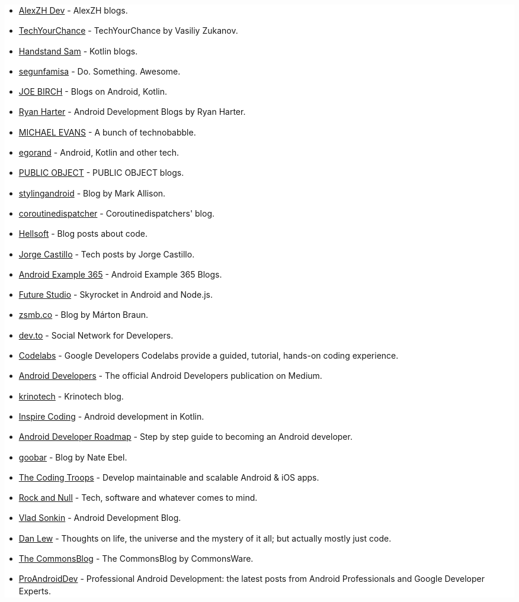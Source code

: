 - [AlexZH Dev](https://alexzh.com/) - AlexZH blogs.

- [TechYourChance](https://www.techyourchance.com/) - TechYourChance by Vasiliy Zukanov.

- [Handstand Sam](https://handstandsam.com/) - Kotlin blogs.

- [segunfamisa](https://segunfamisa.com/) - Do. Something. Awesome.

- [JOE BIRCH](https://joebirch.co/) - Blogs on Android, Kotlin.

- [Ryan Harter](https://ryanharter.com/) - Android Development Blogs by Ryan Harter.

- [MICHAEL EVANS](http://michaelevans.org/) - A bunch of technobabble.

- [egorand](https://blog.egorand.me/) - Android, Kotlin and other tech.

- [PUBLIC OBJECT](https://publicobject.com/) - PUBLIC OBJECT blogs.

- [stylingandroid](https://blog.stylingandroid.com/) - Blog by Mark Allison.

- [coroutinedispatcher](https://www.coroutinedispatcher.com/) - Coroutinedispatchers' blog.

- [Hellsoft](https://www.hellsoft.se/) - Blog posts about code.

- [Jorge Castillo](https://jorgecastillo.dev/) - Tech posts by Jorge Castillo.

- [Android Example 365](https://androidexample365.com/) - Android Example 365 Blogs.

- [Future Studio](https://futurestud.io/) - Skyrocket in Android and Node.js.

- [zsmb.co](https://zsmb.co/) - Blog by Márton Braun.

- [dev.to](https://dev.to/) - Social Network for Developers.

- [Codelabs](https://codelabs.developers.google.com/) - Google Developers Codelabs provide a guided, tutorial, hands-on coding experience.

- [Android Developers](https://medium.com/androiddevelopers) - The official Android Developers publication on Medium.

- [krinotech](https://krinotech.com/) - Krinotech blog.

- [Inspire Coding](https://inspirecoding.app/) - Android development in Kotlin.

- [Android Developer Roadmap](https://roadmap.sh/android) - Step by step guide to becoming an Android developer.

- [goobar](https://goobar.io/) - Blog by Nate Ebel.

- [The Coding Troops](https://codingtroops.com/) - Develop maintainable and scalable Android & iOS apps.

- [Rock and Null](https://www.rockandnull.com/) - Tech, software and whatever comes to mind.

- [Vlad Sonkin](https://vladsonkin.com/) - Android Development Blog.

- [Dan Lew](https://blog.danlew.net/) - Thoughts on life, the universe and the mystery of it all; but actually mostly just code.

- [The CommonsBlog](https://commonsware.com/blog/) - The CommonsBlog by CommonsWare.

- [ProAndroidDev](https://proandroiddev.com/) - Professional Android Development: the latest posts from Android Professionals and Google Developer Experts.
